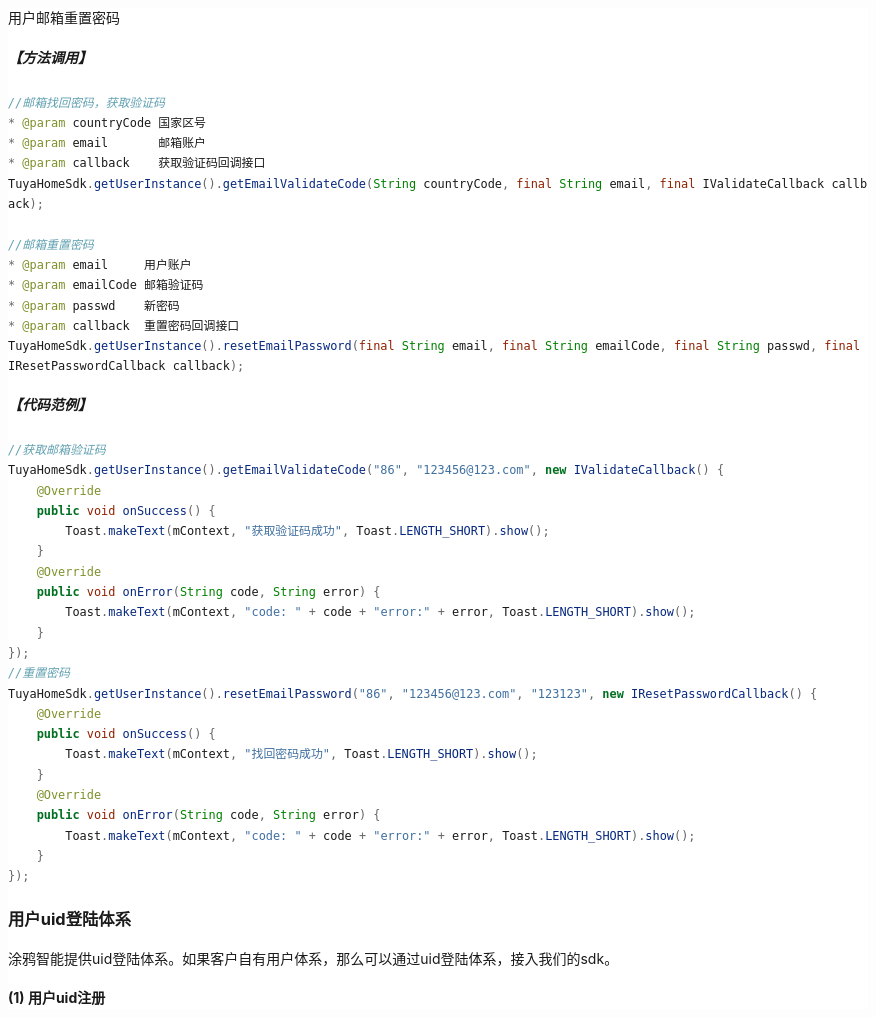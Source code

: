 用户邮箱重置密码
##### 【方法调用】

```java
//邮箱找回密码，获取验证码
* @param countryCode 国家区号
* @param email       邮箱账户
* @param callback    获取验证码回调接口
TuyaHomeSdk.getUserInstance().getEmailValidateCode(String countryCode, final String email, final IValidateCallback callback);

//邮箱重置密码
* @param email     用户账户
* @param emailCode 邮箱验证码
* @param passwd    新密码
* @param callback  重置密码回调接口
TuyaHomeSdk.getUserInstance().resetEmailPassword(final String email, final String emailCode, final String passwd, final IResetPasswordCallback callback);
```
##### 【代码范例】

```java
//获取邮箱验证码
TuyaHomeSdk.getUserInstance().getEmailValidateCode("86", "123456@123.com", new IValidateCallback() {
    @Override
    public void onSuccess() {
        Toast.makeText(mContext, "获取验证码成功", Toast.LENGTH_SHORT).show();
    }
    @Override
    public void onError(String code, String error) {
        Toast.makeText(mContext, "code: " + code + "error:" + error, Toast.LENGTH_SHORT).show();
    }
});
//重置密码
TuyaHomeSdk.getUserInstance().resetEmailPassword("86", "123456@123.com", "123123", new IResetPasswordCallback() {
    @Override
    public void onSuccess() {
        Toast.makeText(mContext, "找回密码成功", Toast.LENGTH_SHORT).show();
    }
    @Override
    public void onError(String code, String error) {
        Toast.makeText(mContext, "code: " + code + "error:" + error, Toast.LENGTH_SHORT).show();
    }
});
```
### 用户uid登陆体系
涂鸦智能提供uid登陆体系。如果客户自有用户体系，那么可以通过uid登陆体系，接入我们的sdk。
#### (1) 用户uid注册
